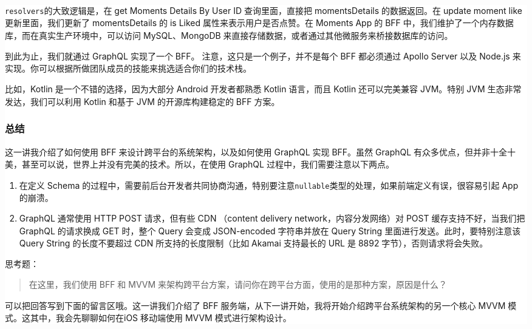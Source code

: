 `resolvers`的大致逻辑是，在 get Moments Details By User ID 查询里面，直接把 momentsDetails 的数据返回。在 update moment like 更新里面，我们更新了 momentsDetails 的 is Liked 属性来表示用户是否点赞。在 Moments App 的 BFF 中，我们维护了一个内存数据库，而在真实生产环境中，可以访问 MySQL、MongoDB 来直接存储数据，或者通过其他微服务来桥接数据库的访问。

到此为止，我们就通过 GraphQL 实现了一个 BFF。 注意，这只是一个例子，并不是每个 BFF 都必须通过 Apollo Server 以及 Node.js 来实现。你可以根据所做团队成员的技能来挑选适合你们的技术栈。

比如，Kotlin 是一个不错的选择，因为大部分 Android 开发者都熟悉 Kotlin 语言，而且 Kotlin 还可以完美兼容 JVM。特别 JVM 生态非常发达，我们可以利用 Kotlin 和基于 JVM 的开源库构建稳定的 BFF 方案。

### 总结

这一讲我介绍了如何使用 BFF 来设计跨平台的系统架构，以及如何使用 GraphQL 实现 BFF。虽然 GraphQL 有众多优点，但并非十全十美，甚至可以说，世界上并没有完美的技术。所以，在使用 GraphQL 过程中，我们需要注意以下两点。

1.  在定义 Schema 的过程中，需要前后台开发者共同协商沟通，特别要注意`nullable`类型的处理，如果前端定义有误，很容易引起 App 的崩溃。
    
2.  GraphQL 通常使用 HTTP POST 请求，但有些 CDN （content delivery network，内容分发网络）对 POST 缓存支持不好，当我们把 GraphQL 的请求换成 GET 时，整个 Query 会变成 JSON-encoded 字符串并放在 Query String 里面进行发送。此时，要特别注意该 Query String 的长度不要超过 CDN 所支持的长度限制（比如 Akamai 支持最长的 URL 是 8892 字节），否则请求将会失败。
    

思考题：

> 在这里，我们使用 BFF 和 MVVM 来架构跨平台方案，请问你在跨平台方面，使用的是那种方案，原因是什么？

可以把回答写到下面的留言区哦。这一讲我们介绍了 BFF 服务端，从下一讲开始，我将开始介绍跨平台系统架构的另一个核心 MVVM 模式。这其中，我会先聊聊如何在iOS 移动端使用 MVVM 模式进行架构设计。
